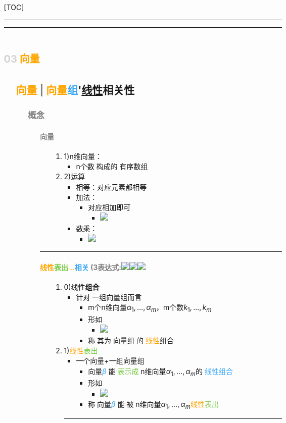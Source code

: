 <div style="float: left; width: 64%; padding: 1%;">

[TOC]

---
---
# <span style="font-size: 20px;"> <b><span style="color: lightgray;">03</span> <span style="color: orange;">**向量**</span></b>

<ul>

## **<span style="color: orange;">向量</span> <span style="color: gray;">|</span> <span style="color: orange;">向量</span><span style="color:#3da8f5;">组</span>'<u>线性</u>相关性**

<ul>

### <span style="color: gray;">概念</span>

<ul>

#### <span style="color: gray;">向量</span>

<ul>

1.  1)n维向量：
    - n个数 构成的 有序数组
2.  2)运算
    - 相等：对应元素都相等
    - 加法：
        - 对应相加即可
            - ![](https://api2.mubu.com/v3/document_image/74000468-035e-4526-9d82-36a419599322-15201174.jpg)
    - 数乘：
        - ![](https://api2.mubu.com/v3/document_image/30333a7a-97ab-49d6-9eda-c76196ccba14-15201174.jpg)

</ul>

---
#### <span style="color: orange;">线性</span><span style="color:#75c940;">表出</span>   <span style="color: orange;">..</span><span style="color:#3da8f5;">相关</span> <span style="color: gray;">(3表达式:![](https://api2.mubu.com/v3/document_image/455dbfb1-10bd-4839-9aff-18278c14cafb-15201174.jpg)![](https://api2.mubu.com/v3/document_image/a041036f-d874-4e4a-a757-b89d4793d77b-15201174.jpg)![](https://api2.mubu.com/v3/document_image/d5664ece-3486-4bd6-b046-08e47d1d4472-15201174.jpg)

<ul>

1.  0)线性**组合**
    - 针对 一组向量组而言
        - m个n维向量$α_1,…,α_m$​​​​​​​​​，m个数$k_1,…,k_m$​​​​​​​​​
        - 形如
            - ![](https://api2.mubu.com/v3/document_image/455dbfb1-10bd-4839-9aff-18278c14cafb-15201174.jpg)
        - 称 其为 向量组 的 <span style="color: orange;">线性</span>组合
2.  1)<span style="color: orange;">线性</span><span style="color:#75c940;">表出</span>
    - 一个向量+一组向量组
        - 向量<span style="color:#3da8f5;">$β$</span>​ 能 <span style="color:#75c940;">表示成 </span>n维向量$α_1,…,α_m$​​​​​​​​​ 的 <span style="color:#3da8f5;">线性组合</span>
        - 形如
            - ![](https://api2.mubu.com/v3/document_image/a041036f-d874-4e4a-a757-b89d4793d77b-15201174.jpg)
        - 称 向量<span style="color:#3da8f5;">$β$</span>​ 能 被<span style="color:#75c940;"> </span>n维向量$α_1,…,α_m$​​​​​​​​​ <span style="color: orange;">线性</span><span style="color:#75c940;">表出</span>
    ---